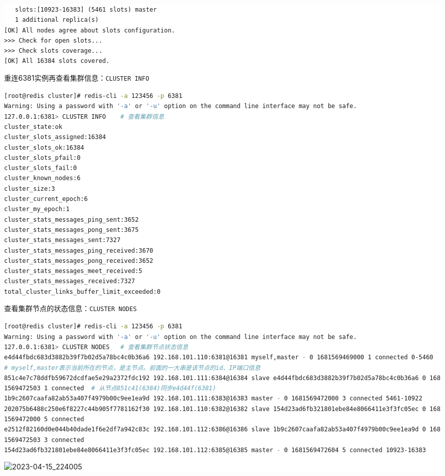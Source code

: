 ```shell
   slots:[10923-16383] (5461 slots) master
   1 additional replica(s)
[OK] All nodes agree about slots configuration.
>>> Check for open slots...
>>> Check slots coverage...
[OK] All 16384 slots covered.
```

重连6381实例再查看集群信息：`CLUSTER INFO`

```sh
[root@redis cluster]# redis-cli -a 123456 -p 6381
Warning: Using a password with '-a' or '-u' option on the command line interface may not be safe.
127.0.0.1:6381> CLUSTER INFO	# 查看集群信息
cluster_state:ok
cluster_slots_assigned:16384
cluster_slots_ok:16384
cluster_slots_pfail:0
cluster_slots_fail:0
cluster_known_nodes:6
cluster_size:3
cluster_current_epoch:6
cluster_my_epoch:1
cluster_stats_messages_ping_sent:3652
cluster_stats_messages_pong_sent:3675
cluster_stats_messages_sent:7327
cluster_stats_messages_ping_received:3670
cluster_stats_messages_pong_received:3652
cluster_stats_messages_meet_received:5
cluster_stats_messages_received:7327
total_cluster_links_buffer_limit_exceeded:0
```

查看集群节点的状态信息：`CLUSTER NODES`

```sh
[root@redis cluster]# redis-cli -a 123456 -p 6381
Warning: Using a password with '-a' or '-u' option on the command line interface may not be safe.
127.0.0.1:6381> CLUSTER NODES	# 查看集群节点状态信息
e4d44fbdc683d3882b39f7b02d5a78bc4c0b36a6 192.168.101.110:6381@16381 myself,master - 0 1681569469000 1 connected 0-5460	# myself,master表示当前所在的节点，是主节点。前面的一大串是该节点的id、IP端口信息
851c4e7c78ddfb59672dcdfae5e29a2372fdc192 192.168.101.111:6384@16384 slave e4d44fbdc683d3882b39f7b02d5a78bc4c0b36a6 0 1681569472503 1 connected	# 从节点851c41(6384)同步e4d44f(6381)
1b9c2607caafa82ab53a407f4979b00c9ee1ea9d 192.168.101.111:6383@16383 master - 0 1681569472000 3 connected 5461-10922
202075b6488c250e6f8227c44b905f7781162f30 192.168.101.110:6382@16382 slave 154d23ad6fb321801ebe84e8066411e3f3fc05ec 0 1681569472000 5 connected
e2512f82160d0e044b40dade1f6e2df7a942c83c 192.168.101.112:6386@16386 slave 1b9c2607caafa82ab53a407f4979b00c9ee1ea9d 0 1681569472503 3 connected
154d23ad6fb321801ebe84e8066411e3f3fc05ec 192.168.101.112:6385@16385 master - 0 1681569472604 5 connected 10923-16383
```

![2023-04-15_224005](C:\Users\ljxxx\Desktop\student\java\笔记\tempphoto\2023-04-15_224005.png)
